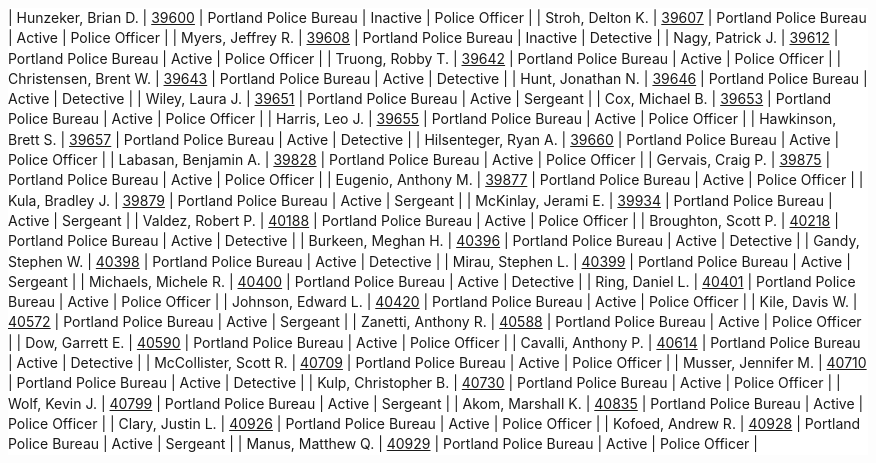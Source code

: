 | Hunzeker, Brian D. | [39600](../markdown/39600-transcript.md) | Portland Police Bureau | Inactive | Police Officer |
| Stroh, Delton K. | [39607](../markdown/39607-transcript.md) | Portland Police Bureau | Active | Police Officer |
| Myers, Jeffrey R. | [39608](../markdown/39608-transcript.md) | Portland Police Bureau | Inactive | Detective |
| Nagy, Patrick J. | [39612](../markdown/39612-transcript.md) | Portland Police Bureau | Active | Police Officer |
| Truong, Robby T. | [39642](../markdown/39642-transcript.md) | Portland Police Bureau | Active | Police Officer |
| Christensen, Brent W. | [39643](../markdown/39643-transcript.md) | Portland Police Bureau | Active | Detective |
| Hunt, Jonathan N. | [39646](../markdown/39646-transcript.md) | Portland Police Bureau | Active | Detective |
| Wiley, Laura J. | [39651](../markdown/39651-transcript.md) | Portland Police Bureau | Active | Sergeant |
| Cox, Michael B. | [39653](../markdown/39653-transcript.md) | Portland Police Bureau | Active | Police Officer |
| Harris, Leo J. | [39655](../markdown/39655-transcript.md) | Portland Police Bureau | Active | Police Officer |
| Hawkinson, Brett S. | [39657](../markdown/39657-transcript.md) | Portland Police Bureau | Active | Detective |
| Hilsenteger, Ryan A. | [39660](../markdown/39660-transcript.md) | Portland Police Bureau | Active | Police Officer |
| Labasan, Benjamin A. | [39828](../markdown/39828-transcript.md) | Portland Police Bureau | Active | Police Officer |
| Gervais, Craig P. | [39875](../markdown/39875-transcript.md) | Portland Police Bureau | Active | Police Officer |
| Eugenio, Anthony M. | [39877](../markdown/39877-transcript.md) | Portland Police Bureau | Active | Police Officer |
| Kula, Bradley J. | [39879](../markdown/39879-transcript.md) | Portland Police Bureau | Active | Sergeant |
| McKinlay, Jerami E. | [39934](../markdown/39934-transcript.md) | Portland Police Bureau | Active | Sergeant |
| Valdez, Robert P. | [40188](../markdown/40188-transcript.md) | Portland Police Bureau | Active | Police Officer |
| Broughton, Scott P. | [40218](../markdown/40218-transcript.md) | Portland Police Bureau | Active | Detective |
| Burkeen, Meghan H. | [40396](../markdown/40396-transcript.md) | Portland Police Bureau | Active | Detective |
| Gandy, Stephen W. | [40398](../markdown/40398-transcript.md) | Portland Police Bureau | Active | Detective |
| Mirau, Stephen L. | [40399](../markdown/40399-transcript.md) | Portland Police Bureau | Active | Sergeant |
| Michaels, Michele R. | [40400](../markdown/40400-transcript.md) | Portland Police Bureau | Active | Detective |
| Ring, Daniel L. | [40401](../markdown/40401-transcript.md) | Portland Police Bureau | Active | Police Officer |
| Johnson, Edward L. | [40420](../markdown/40420-transcript.md) | Portland Police Bureau | Active | Police Officer |
| Kile, Davis W. | [40572](../markdown/40572-transcript.md) | Portland Police Bureau | Active | Sergeant |
| Zanetti, Anthony R. | [40588](../markdown/40588-transcript.md) | Portland Police Bureau | Active | Police Officer |
| Dow, Garrett E. | [40590](../markdown/40590-transcript.md) | Portland Police Bureau | Active | Police Officer |
| Cavalli, Anthony P. | [40614](../markdown/40614-transcript.md) | Portland Police Bureau | Active | Detective |
| McCollister, Scott R. | [40709](../markdown/40709-transcript.md) | Portland Police Bureau | Active | Police Officer |
| Musser, Jennifer M. | [40710](../markdown/40710-transcript.md) | Portland Police Bureau | Active | Detective |
| Kulp, Christopher B. | [40730](../markdown/40730-transcript.md) | Portland Police Bureau | Active | Police Officer |
| Wolf, Kevin J. | [40799](../markdown/40799-transcript.md) | Portland Police Bureau | Active | Sergeant |
| Akom, Marshall K. | [40835](../markdown/40835-transcript.md) | Portland Police Bureau | Active | Police Officer |
| Clary, Justin L. | [40926](../markdown/40926-transcript.md) | Portland Police Bureau | Active | Police Officer |
| Kofoed, Andrew R. | [40928](../markdown/40928-transcript.md) | Portland Police Bureau | Active | Sergeant |
| Manus, Matthew Q. | [40929](../markdown/40929-transcript.md) | Portland Police Bureau | Active | Police Officer |